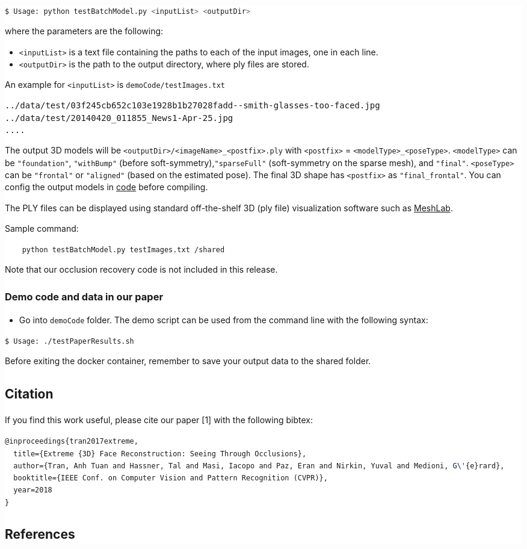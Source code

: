 ```bash
$ Usage: python testBatchModel.py <inputList> <outputDir>
```

where the parameters are the following:
- `<inputList>` is a text file containing the paths to each of the input images, one in each line.
- `<outputDir>` is the path to the output directory, where ply files are stored.

An example for `<inputList>` is `demoCode/testImages.txt`
<pre>
../data/test/03f245cb652c103e1928b1b27028fadd--smith-glasses-too-faced.jpg
../data/test/20140420_011855_News1-Apr-25.jpg
....
</pre>

The output 3D models will be `<outputDir>/<imageName>_<postfix>.ply` with `<postfix>` = `<modelType>_<poseType>`. `<modelType>` can be `"foundation"`, `"withBump"` (before soft-symmetry),`"sparseFull"` (soft-symmetry on the sparse mesh), and `"final"`. `<poseType>` can be `"frontal"` or `"aligned"` (based on the estimated pose).
The final 3D shape has `<postfix>` as `"final_frontal"`. You can config the output models in [code](https://github.com/anhttran/extreme_3d_faces/blob/master/main.cpp#L141,L142) before compiling.

The PLY files can be displayed using standard off-the-shelf 3D (ply file) visualization software such as [MeshLab](http://meshlab.sourceforge.net).

Sample command:
```bash
	python testBatchModel.py testImages.txt /shared
```

Note that our occlusion recovery code is not included in this release.

### Demo code and data in our paper
* Go into `demoCode` folder. The demo script can be used from the command line with the following syntax:

```bash
$ Usage: ./testPaperResults.sh
```

Before exiting the docker container, remember to save your output data to the shared folder.

## Citation

If you find this work useful, please cite our paper [1] with the following bibtex:

```latex
@inproceedings{tran2017extreme,
  title={Extreme {3D} Face Reconstruction: Seeing Through Occlusions},
  author={Tran, Anh Tuan and Hassner, Tal and Masi, Iacopo and Paz, Eran and Nirkin, Yuval and Medioni, G\'{e}rard},
  booktitle={IEEE Conf. on Computer Vision and Pattern Recognition (CVPR)},
  year=2018
}
```

## References
